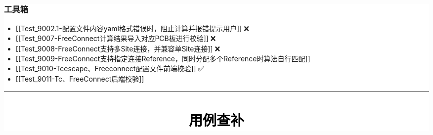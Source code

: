 
### 工具箱
- [[Test_9002.1-配置文件内容yaml格式错误时，阻止计算并报错提示用户]] ❌
- [[Test_9007-FreeConnect计算结果导入对应PCB板进行校验]] ❌
- [[Test_9008-FreeConnect支持多Site连接，并兼容单Site连接]] ❌
- [[Test_9009-FreeConnect支持指定连接Reference，同时分配多个Reference时算法自行匹配]] 
- [[Test_9010-Tcescape、Freeconnect配置文件前端校验]] ✅
- [[Test_9011-Tc、FreeConnect后端校验]] 



***

<h1 align = "center" style="color: #000000"> 用例查补</h1>










